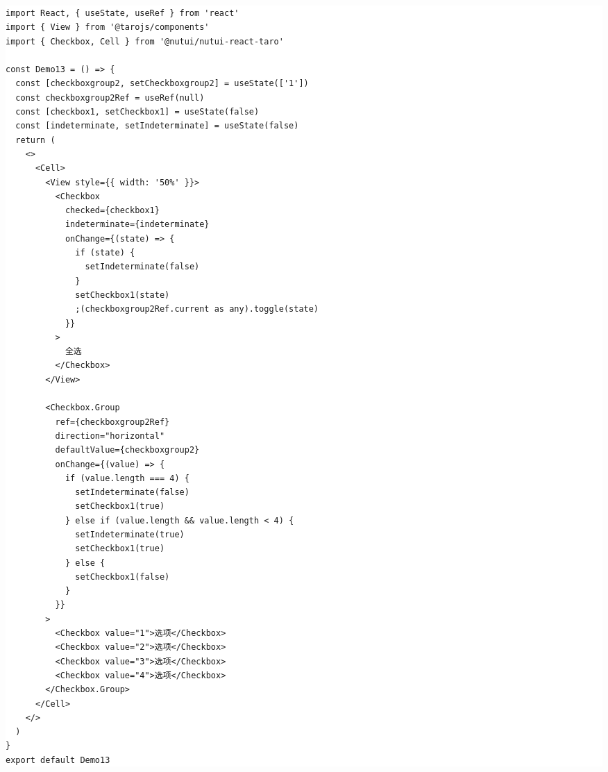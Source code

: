 ```tsx
import React, { useState, useRef } from 'react'
import { View } from '@tarojs/components'
import { Checkbox, Cell } from '@nutui/nutui-react-taro'

const Demo13 = () => {
  const [checkboxgroup2, setCheckboxgroup2] = useState(['1'])
  const checkboxgroup2Ref = useRef(null)
  const [checkbox1, setCheckbox1] = useState(false)
  const [indeterminate, setIndeterminate] = useState(false)
  return (
    <>
      <Cell>
        <View style={{ width: '50%' }}>
          <Checkbox
            checked={checkbox1}
            indeterminate={indeterminate}
            onChange={(state) => {
              if (state) {
                setIndeterminate(false)
              }
              setCheckbox1(state)
              ;(checkboxgroup2Ref.current as any).toggle(state)
            }}
          >
            全选
          </Checkbox>
        </View>

        <Checkbox.Group
          ref={checkboxgroup2Ref}
          direction="horizontal"
          defaultValue={checkboxgroup2}
          onChange={(value) => {
            if (value.length === 4) {
              setIndeterminate(false)
              setCheckbox1(true)
            } else if (value.length && value.length < 4) {
              setIndeterminate(true)
              setCheckbox1(true)
            } else {
              setCheckbox1(false)
            }
          }}
        >
          <Checkbox value="1">选项</Checkbox>
          <Checkbox value="2">选项</Checkbox>
          <Checkbox value="3">选项</Checkbox>
          <Checkbox value="4">选项</Checkbox>
        </Checkbox.Group>
      </Cell>
    </>
  )
}
export default Demo13
```
